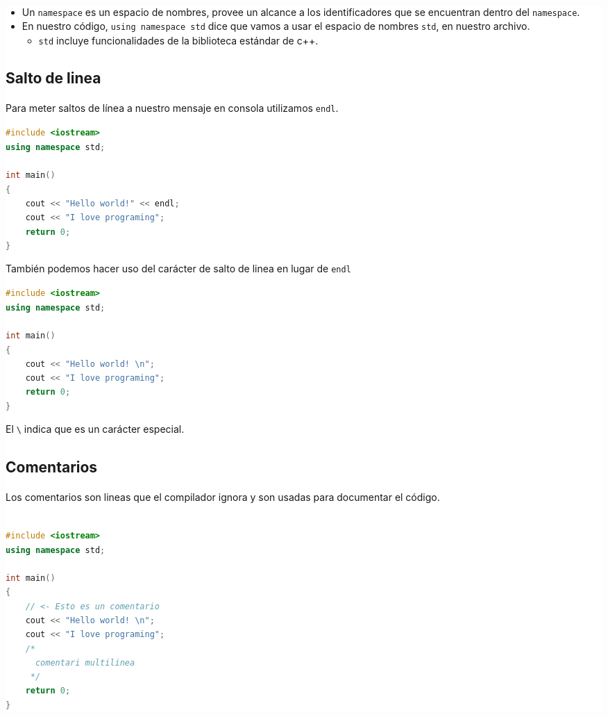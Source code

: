- Un `namespace` es un espacio de nombres, provee un alcance a los
  identificadores que se encuentran dentro del `namespace`.
- En nuestro código, `using namespace std` dice que vamos a usar el
  espacio de nombres `std`, en nuestro archivo.
  - `std` incluye funcionalidades de la biblioteca estándar de c++.

## Salto de linea

Para meter saltos de línea a nuestro mensaje en consola utilizamos
`endl`.

``` cpp
#include <iostream>
using namespace std;

int main()
{
    cout << "Hello world!" << endl;
    cout << "I love programing";
    return 0;
}
```

También podemos hacer uso del carácter de salto de linea en lugar de
`endl`

``` cpp
#include <iostream>
using namespace std;

int main()
{
    cout << "Hello world! \n";
    cout << "I love programing";
    return 0;
}
```

El `\` indica que es un carácter especial.

## Comentarios

Los comentarios son lineas que el compilador ignora y son usadas para
documentar el código.

``` cpp

#include <iostream>
using namespace std;

int main()
{
    // <- Esto es un comentario
    cout << "Hello world! \n";
    cout << "I love programing";
    /*
      comentari multilinea
     */
    return 0;
}
```
